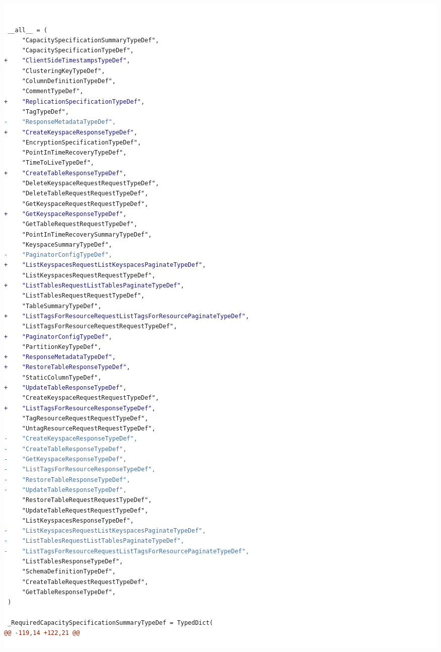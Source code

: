 ```diff
 
 
 __all__ = (
     "CapacitySpecificationSummaryTypeDef",
     "CapacitySpecificationTypeDef",
+    "ClientSideTimestampsTypeDef",
     "ClusteringKeyTypeDef",
     "ColumnDefinitionTypeDef",
     "CommentTypeDef",
+    "ReplicationSpecificationTypeDef",
     "TagTypeDef",
-    "ResponseMetadataTypeDef",
+    "CreateKeyspaceResponseTypeDef",
     "EncryptionSpecificationTypeDef",
     "PointInTimeRecoveryTypeDef",
     "TimeToLiveTypeDef",
+    "CreateTableResponseTypeDef",
     "DeleteKeyspaceRequestRequestTypeDef",
     "DeleteTableRequestRequestTypeDef",
     "GetKeyspaceRequestRequestTypeDef",
+    "GetKeyspaceResponseTypeDef",
     "GetTableRequestRequestTypeDef",
     "PointInTimeRecoverySummaryTypeDef",
     "KeyspaceSummaryTypeDef",
-    "PaginatorConfigTypeDef",
+    "ListKeyspacesRequestListKeyspacesPaginateTypeDef",
     "ListKeyspacesRequestRequestTypeDef",
+    "ListTablesRequestListTablesPaginateTypeDef",
     "ListTablesRequestRequestTypeDef",
     "TableSummaryTypeDef",
+    "ListTagsForResourceRequestListTagsForResourcePaginateTypeDef",
     "ListTagsForResourceRequestRequestTypeDef",
+    "PaginatorConfigTypeDef",
     "PartitionKeyTypeDef",
+    "ResponseMetadataTypeDef",
+    "RestoreTableResponseTypeDef",
     "StaticColumnTypeDef",
+    "UpdateTableResponseTypeDef",
     "CreateKeyspaceRequestRequestTypeDef",
+    "ListTagsForResourceResponseTypeDef",
     "TagResourceRequestRequestTypeDef",
     "UntagResourceRequestRequestTypeDef",
-    "CreateKeyspaceResponseTypeDef",
-    "CreateTableResponseTypeDef",
-    "GetKeyspaceResponseTypeDef",
-    "ListTagsForResourceResponseTypeDef",
-    "RestoreTableResponseTypeDef",
-    "UpdateTableResponseTypeDef",
     "RestoreTableRequestRequestTypeDef",
     "UpdateTableRequestRequestTypeDef",
     "ListKeyspacesResponseTypeDef",
-    "ListKeyspacesRequestListKeyspacesPaginateTypeDef",
-    "ListTablesRequestListTablesPaginateTypeDef",
-    "ListTagsForResourceRequestListTagsForResourcePaginateTypeDef",
     "ListTablesResponseTypeDef",
     "SchemaDefinitionTypeDef",
     "CreateTableRequestRequestTypeDef",
     "GetTableResponseTypeDef",
 )
 
 _RequiredCapacitySpecificationSummaryTypeDef = TypedDict(
@@ -119,14 +122,21 @@
 
```